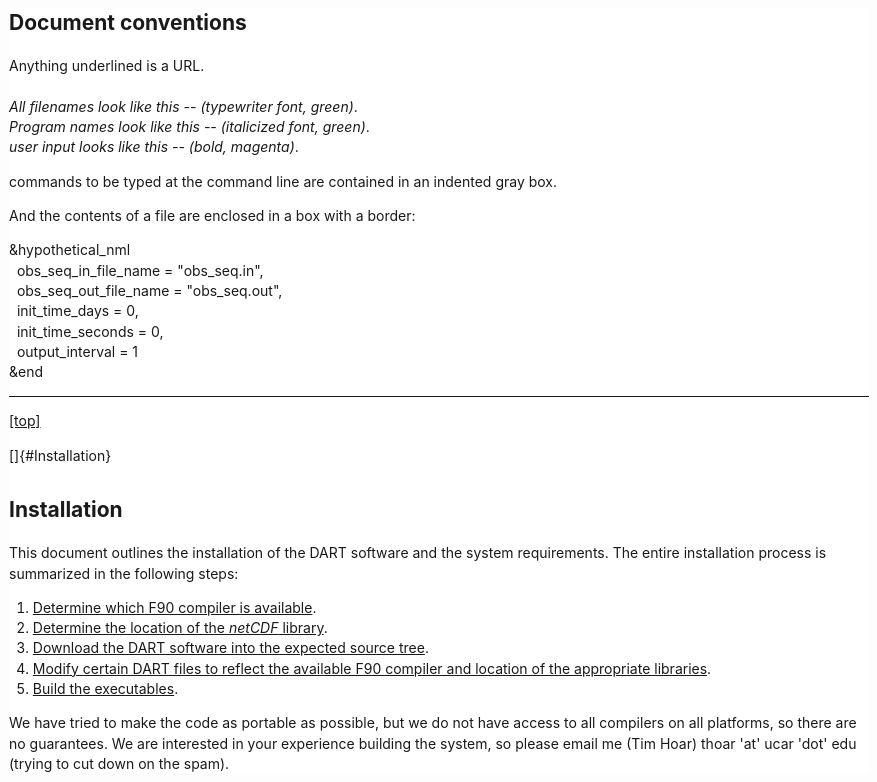 Document conventions
--------------------

Anything underlined is a URL.\
\
*All filenames look like this -- (typewriter font, green)*.\
*Program names look like this -- (italicized font, green)*.\
*user input looks like this -- (bold, magenta)*.

<div class="unix">

commands to be typed at the command line are contained in an indented
gray box.

</div>

And the contents of a file are enclosed in a box with a border:

<div class="routine">

&hypothetical\_nml\
  obs\_seq\_in\_file\_name = "obs\_seq.in",\
  obs\_seq\_out\_file\_name = "obs\_seq.out",\
  init\_time\_days = 0,\
  init\_time\_seconds = 0,\
  output\_interval = 1\
&end

</div>

<div>

------------------------------------------------------------------------

[\[top\]](#)

</div>

[]{#Installation}

Installation
------------

This document outlines the installation of the DART software and the
system requirements. The entire installation process is summarized in
the following steps:

1.  [Determine which F90 compiler is available](#compilers).
2.  [Determine the location of the *netCDF* library](#netCDFlib).
3.  [Download the DART software into the expected source
    tree](#download).
4.  [Modify certain DART files to reflect the available F90 compiler and
    location of the appropriate libraries](#customizations).
5.  [Build the executables](#building).

We have tried to make the code as portable as possible, but we do not
have access to all compilers on all platforms, so there are no
guarantees. We are interested in your experience building the system, so
please email me (Tim Hoar) thoar 'at' ucar 'dot' edu (trying to cut down
on the spam).
